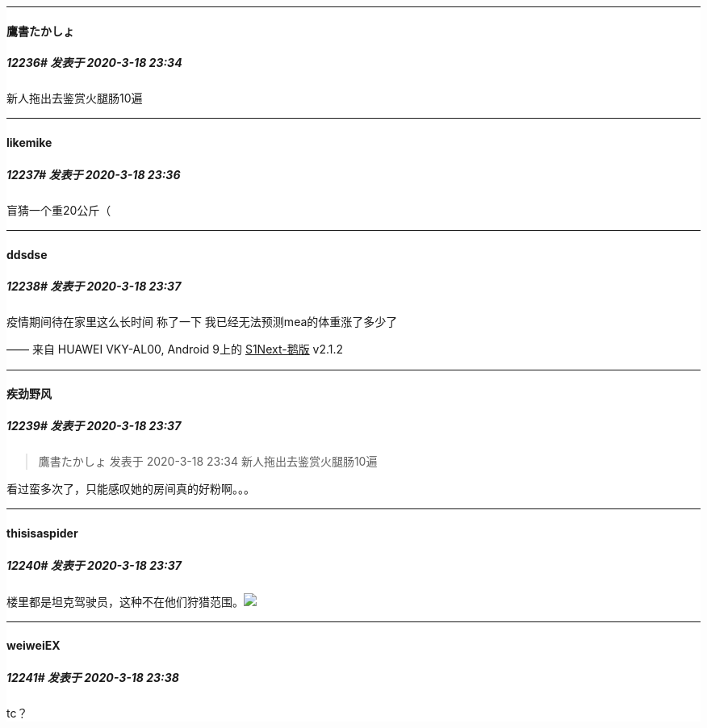 
-----

####  鷹書たかしょ  
##### 12236#       发表于 2020-3-18 23:34


新人拖出去鉴赏火腿肠10遍


-----

####  likemike  
##### 12237#       发表于 2020-3-18 23:36


盲猜一个重20公斤（


-----

####  ddsdse  
##### 12238#       发表于 2020-3-18 23:37


疫情期间待在家里这么长时间 称了一下
我已经无法预测mea的体重涨了多少了

—— 来自 HUAWEI VKY-AL00, Android 9上的 [S1Next-鹅版](https://github.com/ykrank/S1-Next/releases) v2.1.2


-----

####  疾劲野风  
##### 12239#       发表于 2020-3-18 23:37


<blockquote>鷹書たかしょ 发表于 2020-3-18 23:34
新人拖出去鉴赏火腿肠10遍</blockquote>
看过蛮多次了，只能感叹她的房间真的好粉啊。。。


-----

####  thisisaspider  
##### 12240#       发表于 2020-3-18 23:37


楼里都是坦克驾驶员，这种不在他们狩猎范围。<img src="https://static.saraba1st.com/image/smiley/face2017/067.png" referrerpolicy="no-referrer">


-----

####  weiweiEX  
##### 12241#       发表于 2020-3-18 23:38


tc？
